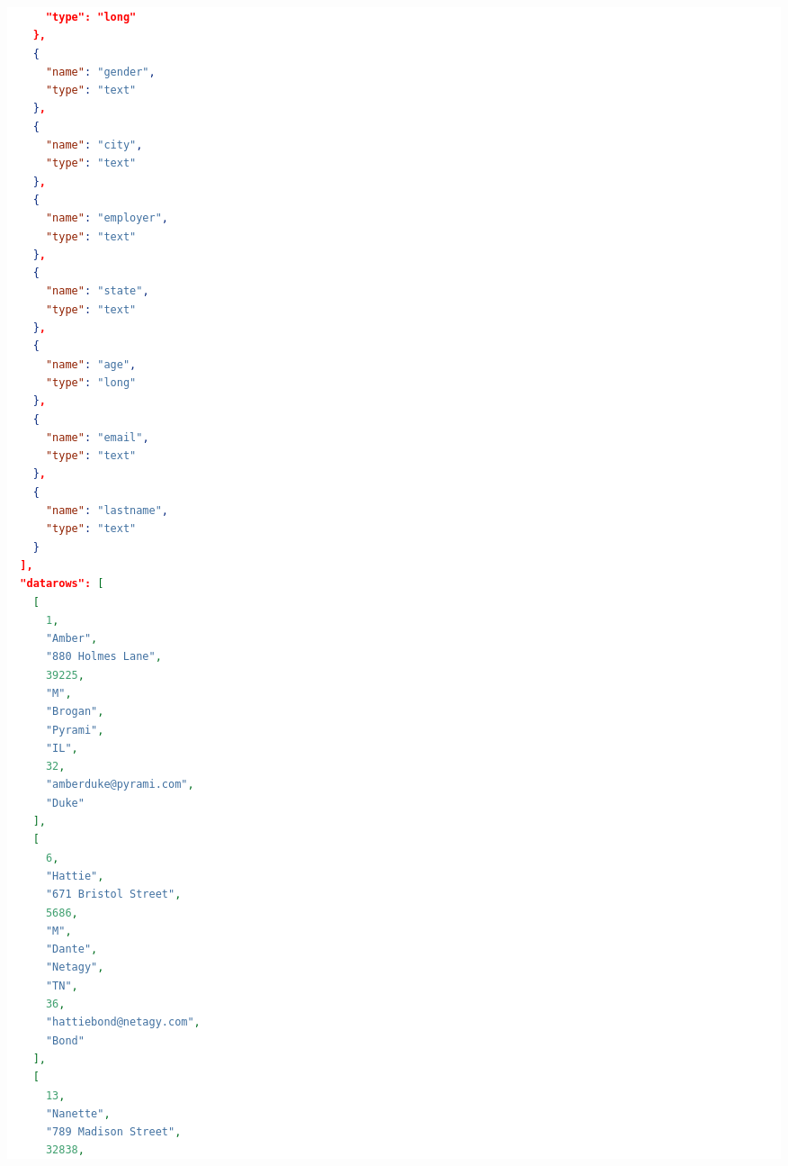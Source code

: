 ```json
      "type": "long"
    },
    {
      "name": "gender",
      "type": "text"
    },
    {
      "name": "city",
      "type": "text"
    },
    {
      "name": "employer",
      "type": "text"
    },
    {
      "name": "state",
      "type": "text"
    },
    {
      "name": "age",
      "type": "long"
    },
    {
      "name": "email",
      "type": "text"
    },
    {
      "name": "lastname",
      "type": "text"
    }
  ],
  "datarows": [
    [
      1,
      "Amber",
      "880 Holmes Lane",
      39225,
      "M",
      "Brogan",
      "Pyrami",
      "IL",
      32,
      "amberduke@pyrami.com",
      "Duke"
    ],
    [
      6,
      "Hattie",
      "671 Bristol Street",
      5686,
      "M",
      "Dante",
      "Netagy",
      "TN",
      36,
      "hattiebond@netagy.com",
      "Bond"
    ],
    [
      13,
      "Nanette",
      "789 Madison Street",
      32838,
```